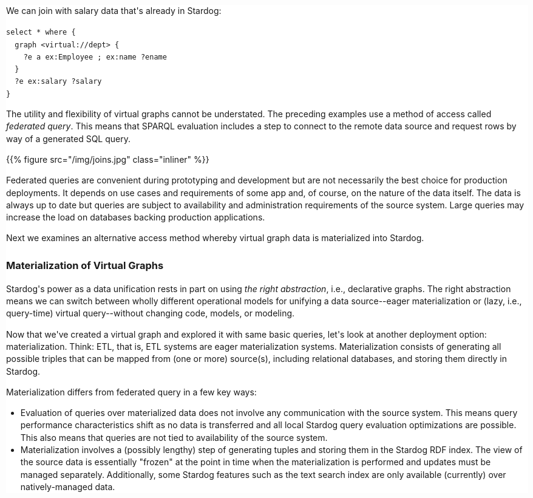 We can join with salary data that's already in Stardog:

```
select * where {
  graph <virtual://dept> {
    ?e a ex:Employee ; ex:name ?ename
  }
  ?e ex:salary ?salary
}
```

The utility and flexibility of virtual graphs cannot be understated. The
preceding examples use a method of access called _federated query_. This means
that SPARQL evaluation includes a step to connect to the remote data source and
request rows by way of a generated SQL query. 

{{% figure src="/img/joins.jpg" class="inliner" %}}

Federated queries are convenient during prototyping and development but are not
necessarily the best choice for production deployments. It depends on use cases
and requirements of some app and, of course, on the nature of the data itself.
The data is always up to date but queries are subject to availability and
administration requirements of the source system. Large queries may increase the
load on databases backing production applications.

Next we examines an alternative access method whereby virtual graph data is
materialized into Stardog.

### Materialization of Virtual Graphs

Stardog's power as a data unification rests in part on using *the right
abstraction*, i.e., declarative graphs. The right abstraction means we can
switch between wholly different operational models for unifying a data
source--eager materialization or (lazy, i.e., query-time) virtual query--without
changing code, models, or modeling.

Now that we've created a virtual graph and explored it with same basic queries,
let's look at another deployment option: materialization. Think: ETL, that is,
ETL systems are eager materialization systems. Materialization consists of
generating all possible triples that can be mapped from (one or more) source(s),
including relational databases, and storing them directly in Stardog.

Materialization differs from federated query in a few key ways:

* Evaluation of queries over materialized data does not involve any
  communication with the source system. This means query performance
  characteristics shift as no data is transferred and all local Stardog query
  evaluation optimizations are possible. This also means that queries are not
  tied to availability of the source system.
* Materialization involves a (possibly lengthy) step of generating tuples and
  storing them in the Stardog RDF index. The view of the source data is
  essentially "frozen" at the point in time when the materialization is
  performed and updates must be managed separately. Additionally, some Stardog
  features such as the text search index are only available (currently) over
  natively-managed data.
